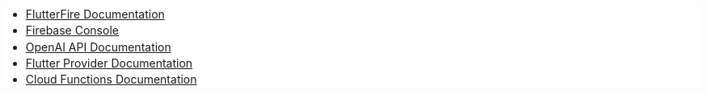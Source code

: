 - [FlutterFire Documentation](https://firebase.flutter.dev/)
- [Firebase Console](https://console.firebase.google.com/)
- [OpenAI API Documentation](https://platform.openai.com/docs)
- [Flutter Provider Documentation](https://pub.dev/packages/provider)
- [Cloud Functions Documentation](https://firebase.google.com/docs/functions)
